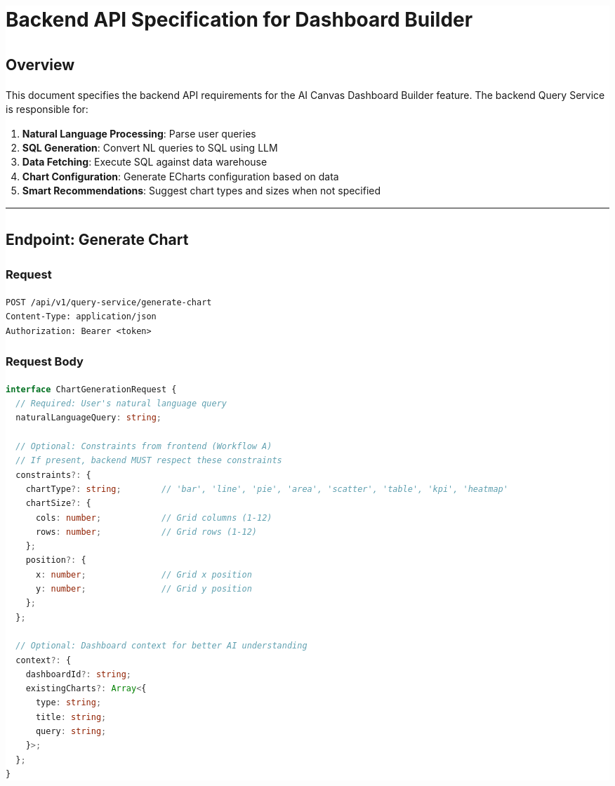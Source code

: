 # Backend API Specification for Dashboard Builder

## Overview

This document specifies the backend API requirements for the AI Canvas Dashboard Builder feature. The backend Query Service is responsible for:

1. **Natural Language Processing**: Parse user queries
2. **SQL Generation**: Convert NL queries to SQL using LLM
3. **Data Fetching**: Execute SQL against data warehouse
4. **Chart Configuration**: Generate ECharts configuration based on data
5. **Smart Recommendations**: Suggest chart types and sizes when not specified

---

## Endpoint: Generate Chart

### Request

```
POST /api/v1/query-service/generate-chart
Content-Type: application/json
Authorization: Bearer <token>
```

### Request Body

```typescript
interface ChartGenerationRequest {
  // Required: User's natural language query
  naturalLanguageQuery: string;
  
  // Optional: Constraints from frontend (Workflow A)
  // If present, backend MUST respect these constraints
  constraints?: {
    chartType?: string;        // 'bar', 'line', 'pie', 'area', 'scatter', 'table', 'kpi', 'heatmap'
    chartSize?: {
      cols: number;            // Grid columns (1-12)
      rows: number;            // Grid rows (1-12)
    };
    position?: {
      x: number;               // Grid x position
      y: number;               // Grid y position
    };
  };
  
  // Optional: Dashboard context for better AI understanding
  context?: {
    dashboardId?: string;
    existingCharts?: Array<{
      type: string;
      title: string;
      query: string;
    }>;
  };
}
```
